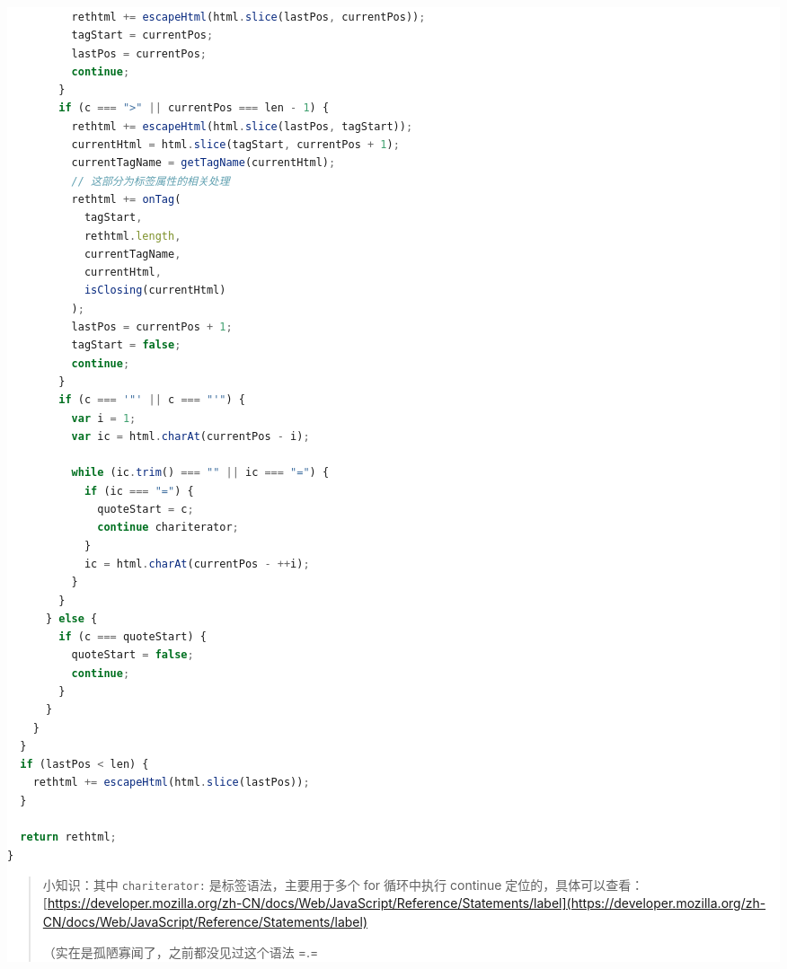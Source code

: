 ```js
          rethtml += escapeHtml(html.slice(lastPos, currentPos));
          tagStart = currentPos;
          lastPos = currentPos;
          continue;
        }
        if (c === ">" || currentPos === len - 1) {
          rethtml += escapeHtml(html.slice(lastPos, tagStart));
          currentHtml = html.slice(tagStart, currentPos + 1);
          currentTagName = getTagName(currentHtml);
          // 这部分为标签属性的相关处理
          rethtml += onTag(
            tagStart,
            rethtml.length,
            currentTagName,
            currentHtml,
            isClosing(currentHtml)
          );
          lastPos = currentPos + 1;
          tagStart = false;
          continue;
        }
        if (c === '"' || c === "'") {
          var i = 1;
          var ic = html.charAt(currentPos - i);

          while (ic.trim() === "" || ic === "=") {
            if (ic === "=") {
              quoteStart = c;
              continue chariterator;
            }
            ic = html.charAt(currentPos - ++i);
          }
        }
      } else {
        if (c === quoteStart) {
          quoteStart = false;
          continue;
        }
      }
    }
  }
  if (lastPos < len) {
    rethtml += escapeHtml(html.slice(lastPos));
  }

  return rethtml;
}
```

> 小知识：其中 `chariterator:` 是标签语法，主要用于多个 for 循环中执行 continue 定位的，具体可以查看：[https://developer.mozilla.org/zh-CN/docs/Web/JavaScript/Reference/Statements/label](https://developer.mozilla.org/zh-CN/docs/Web/JavaScript/Reference/Statements/label)
> 
> （实在是孤陋寡闻了，之前都没见过这个语法 =.=
